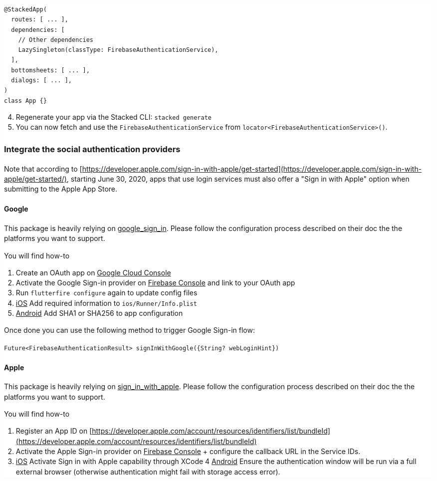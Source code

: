 ```
@StackedApp(
  routes: [ ... ],
  dependencies: [
    // Other dependencies
    LazySingleton(classType: FirebaseAuthenticationService),
  ],
  bottomsheets: [ ... ],
  dialogs: [ ... ],
)
class App {}

```

4. Regenerate your app via the Stacked CLI: `stacked generate`
5. You can now fetch and use the `FirebaseAuthenticationService` from `locator<FirebaseAuthenticationService>()`. 

### Integrate the social authentication providers

Note that according to [https://developer.apple.com/sign-in-with-apple/get-started](https://developer.apple.com/sign-in-with-apple/get-started/), starting June 30, 2020, apps that use login services must also offer a "Sign in with Apple" option when submitting to the Apple App Store.

#### Google

This package is heavily relying on [google_sign_in](https://pub.dev/packages/google_sign_in). Please follow the configuration process described on their doc the the platforms you want to support. 

You will find how-to
1. Create an OAuth app on [Google Cloud Console](https://console.cloud.google.com)
2. Activate the Google Sign-in provider on [Firebase Console](https://console.firebase.google.com) and link to your OAuth app
3. Run `flutterfire configure` again to update config files
4. [iOS](https://pub.dev/packages/google_sign_in#ios-integration) Add required information to `ios/Runner/Info.plist`
5. [Android](https://pub.dev/packages/google_sign_in#android-integration) Add SHA1 or SHA256 to app configuration

Once done you can use the following method to trigger Google Sign-in flow: 

```
Future<FirebaseAuthenticationResult> signInWithGoogle({String? webLoginHint})
```

#### Apple

This package is heavily relying on [sign_in_with_apple](https://pub.dev/packages/sign_in_with_apple). Please follow the configuration process described on their doc the the platforms you want to support. 

You will find how-to
1. Register an App ID on [https://developer.apple.com/account/resources/identifiers/list/bundleId](https://developer.apple.com/account/resources/identifiers/list/bundleId)
2. Activate the Apple Sign-in provider on [Firebase Console](https://console.firebase.google.com) + configure the callback URL in the Service IDs. 
3. [iOS](https://pub.dev/packages/sign_in_with_apple#ios) Activate Sign in with Apple capability through XCode
4 [Android](https://pub.dev/packages/sign_in_with_apple#android) Ensure the authentication window will be run via a full external browser (otherwise authentication might fail with storage access error). 
